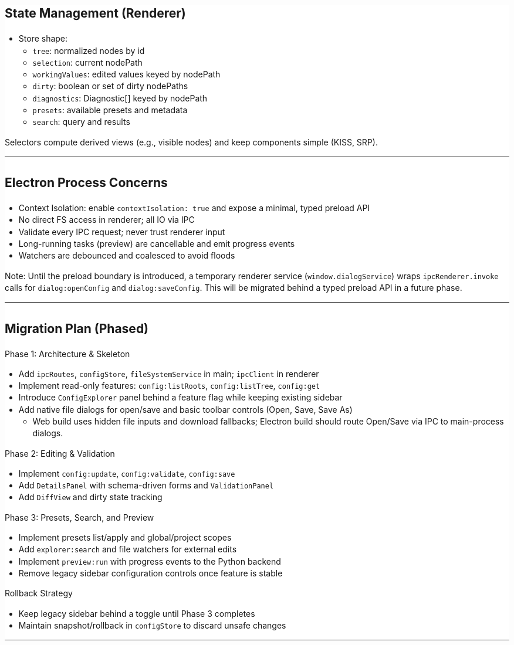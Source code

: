 ## State Management (Renderer)

- Store shape:
  - `tree`: normalized nodes by id
  - `selection`: current nodePath
  - `workingValues`: edited values keyed by nodePath
  - `dirty`: boolean or set of dirty nodePaths
  - `diagnostics`: Diagnostic[] keyed by nodePath
  - `presets`: available presets and metadata
  - `search`: query and results

Selectors compute derived views (e.g., visible nodes) and keep components simple (KISS, SRP).

---

## Electron Process Concerns

- Context Isolation: enable `contextIsolation: true` and expose a minimal, typed preload API
- No direct FS access in renderer; all IO via IPC
- Validate every IPC request; never trust renderer input
- Long-running tasks (preview) are cancellable and emit progress events
- Watchers are debounced and coalesced to avoid floods

Note: Until the preload boundary is introduced, a temporary renderer service (`window.dialogService`) wraps `ipcRenderer.invoke` calls for `dialog:openConfig` and `dialog:saveConfig`. This will be migrated behind a typed preload API in a future phase.

---

## Migration Plan (Phased)

Phase 1: Architecture & Skeleton
- Add `ipcRoutes`, `configStore`, `fileSystemService` in main; `ipcClient` in renderer
- Implement read-only features: `config:listRoots`, `config:listTree`, `config:get`
- Introduce `ConfigExplorer` panel behind a feature flag while keeping existing sidebar
- Add native file dialogs for open/save and basic toolbar controls (Open, Save, Save As)
  - Web build uses hidden file inputs and download fallbacks; Electron build should route Open/Save via IPC to main-process dialogs.

Phase 2: Editing & Validation
- Implement `config:update`, `config:validate`, `config:save`
- Add `DetailsPanel` with schema-driven forms and `ValidationPanel`
- Add `DiffView` and dirty state tracking

Phase 3: Presets, Search, and Preview
- Implement presets list/apply and global/project scopes
- Add `explorer:search` and file watchers for external edits
- Implement `preview:run` with progress events to the Python backend
- Remove legacy sidebar configuration controls once feature is stable

Rollback Strategy
- Keep legacy sidebar behind a toggle until Phase 3 completes
- Maintain snapshot/rollback in `configStore` to discard unsafe changes

---